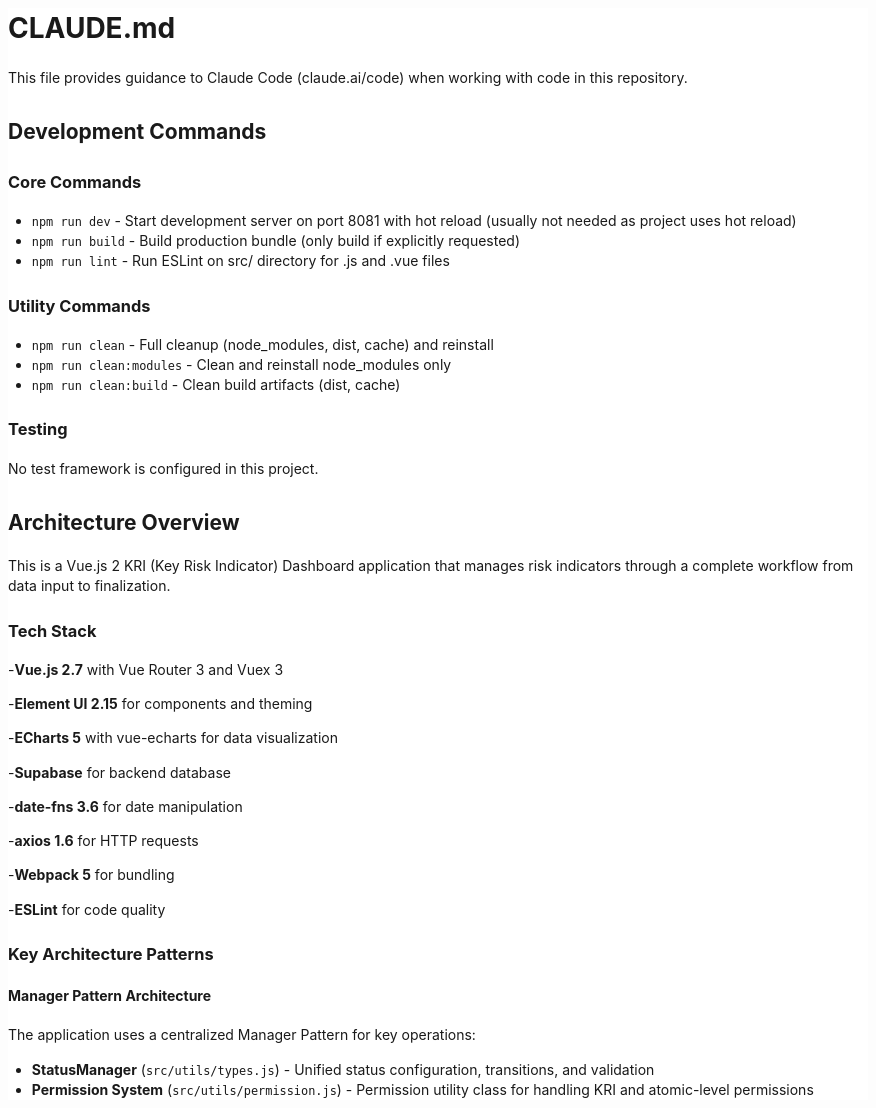 # CLAUDE.md

This file provides guidance to Claude Code (claude.ai/code) when working with code in this repository.

## Development Commands

### Core Commands

- `npm run dev` - Start development server on port 8081 with hot reload (usually not needed as project uses hot reload)
- `npm run build` - Build production bundle (only build if explicitly requested)
- `npm run lint` - Run ESLint on src/ directory for .js and .vue files

### Utility Commands

- `npm run clean` - Full cleanup (node_modules, dist, cache) and reinstall
- `npm run clean:modules` - Clean and reinstall node_modules only
- `npm run clean:build` - Clean build artifacts (dist, cache)

### Testing

No test framework is configured in this project.

## Architecture Overview

This is a Vue.js 2 KRI (Key Risk Indicator) Dashboard application that manages risk indicators through a complete workflow from data input to finalization.

### Tech Stack

-**Vue.js 2.7** with Vue Router 3 and Vuex 3

-**Element UI 2.15** for components and theming

-**ECharts 5** with vue-echarts for data visualization

-**Supabase** for backend database

-**date-fns 3.6** for date manipulation

-**axios 1.6** for HTTP requests

-**Webpack 5** for bundling

-**ESLint** for code quality

### Key Architecture Patterns

#### Manager Pattern Architecture

The application uses a centralized Manager Pattern for key operations:

- **StatusManager** (`src/utils/types.js`) - Unified status configuration, transitions, and validation
- **Permission System** (`src/utils/permission.js`) - Permission utility class for handling KRI and atomic-level permissions
